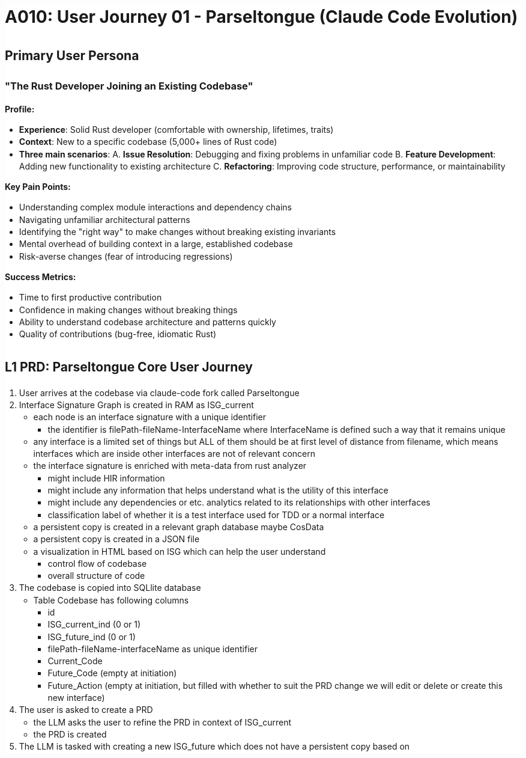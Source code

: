 # A010: User Journey 01 - Parseltongue (Claude Code Evolution)

## Primary User Persona

### "The Rust Developer Joining an Existing Codebase"

**Profile:**
- **Experience**: Solid Rust developer (comfortable with ownership, lifetimes, traits)
- **Context**: New to a specific codebase (5,000+ lines of Rust code)
- **Three main scenarios**:
  A. **Issue Resolution**: Debugging and fixing problems in unfamiliar code
  B. **Feature Development**: Adding new functionality to existing architecture
  C. **Refactoring**: Improving code structure, performance, or maintainability

**Key Pain Points:**
- Understanding complex module interactions and dependency chains
- Navigating unfamiliar architectural patterns
- Identifying the "right way" to make changes without breaking existing invariants
- Mental overhead of building context in a large, established codebase
- Risk-averse changes (fear of introducing regressions)

**Success Metrics:**
- Time to first productive contribution
- Confidence in making changes without breaking things
- Ability to understand codebase architecture and patterns quickly
- Quality of contributions (bug-free, idiomatic Rust)

## L1 PRD: Parseltongue Core User Journey

1. User arrives at the codebase via claude-code fork called Parseltongue
2. Interface Signature Graph is created in RAM as ISG_current
    - each node is an interface signature with a unique identifier
        - the identifier is filePath-fileName-InterfaceName where InterfaceName is defined such a way that it remains unique
    - any interface is a limited set of things but ALL of them should be at first level of distance from filename, which means interfaces which are inside other interfaces are not of relevant concern
    - the interface signature is enriched with meta-data from rust analyzer
        - might include HIR information
        - might include any information that helps understand what is the utility of this interface
        - might include any dependencies or etc. analytics related to its relationships with other interfaces
        - classification label of whether it is a test interface used for TDD or a normal interface
    - a persistent copy is created in a relevant graph database maybe CosData
    - a persistent copy is created in a JSON file
    - a visualization in HTML based on ISG which can help the user understand
        - control flow of codebase
        - overall structure of code
3. The codebase is copied into SQLlite database
    - Table Codebase has following columns
        - id
        - ISG_current_ind (0 or 1)
        - ISG_future_ind (0 or 1)
        - filePath-fileName-interfaceName as unique identifier
        - Current_Code
        - Future_Code (empty at initiation)
        - Future_Action (empty at initiation, but filled with whether to suit the PRD change we will edit or delete or create this new interface)
4. The user is asked to create a PRD
    - the LLM asks the user to refine the PRD in context of ISG_current
    - the PRD is created
5. The LLM is tasked with creating a new ISG_future which does not have a persistent copy based on
